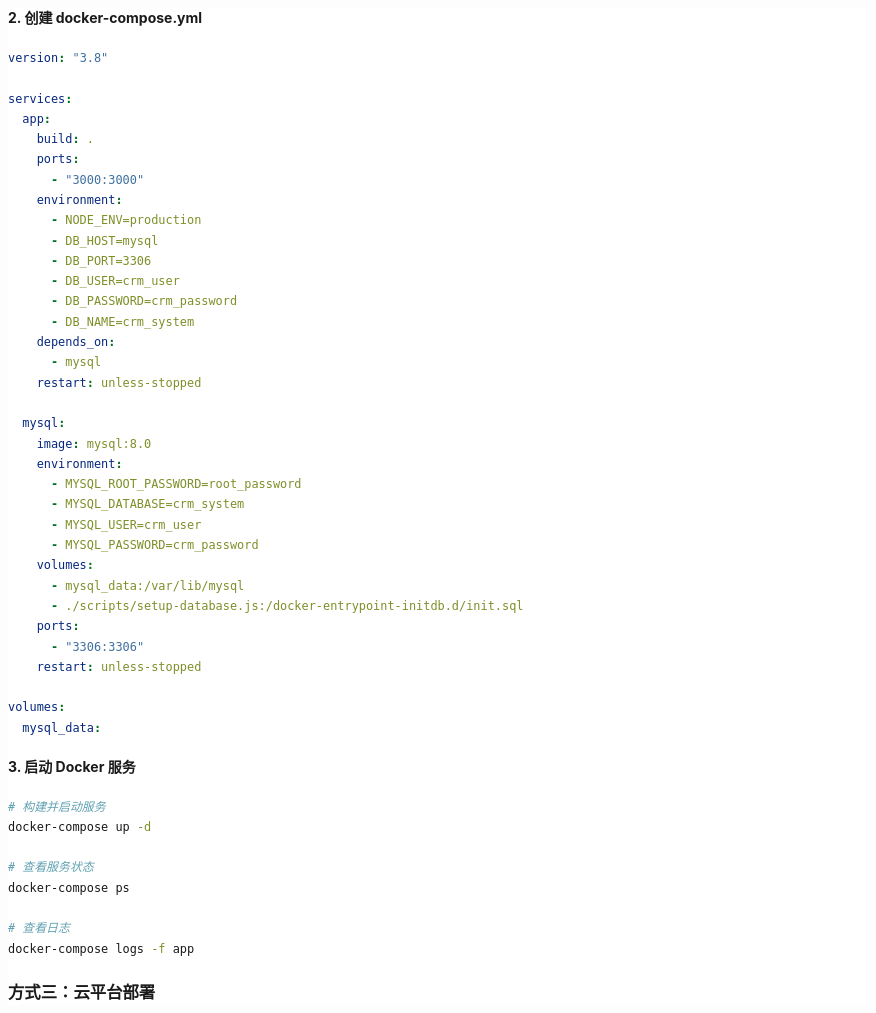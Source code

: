 #### 2. 创建 docker-compose.yml

```yaml
version: "3.8"

services:
  app:
    build: .
    ports:
      - "3000:3000"
    environment:
      - NODE_ENV=production
      - DB_HOST=mysql
      - DB_PORT=3306
      - DB_USER=crm_user
      - DB_PASSWORD=crm_password
      - DB_NAME=crm_system
    depends_on:
      - mysql
    restart: unless-stopped

  mysql:
    image: mysql:8.0
    environment:
      - MYSQL_ROOT_PASSWORD=root_password
      - MYSQL_DATABASE=crm_system
      - MYSQL_USER=crm_user
      - MYSQL_PASSWORD=crm_password
    volumes:
      - mysql_data:/var/lib/mysql
      - ./scripts/setup-database.js:/docker-entrypoint-initdb.d/init.sql
    ports:
      - "3306:3306"
    restart: unless-stopped

volumes:
  mysql_data:
```

#### 3. 启动 Docker 服务

```bash
# 构建并启动服务
docker-compose up -d

# 查看服务状态
docker-compose ps

# 查看日志
docker-compose logs -f app
```

### 方式三：云平台部署
